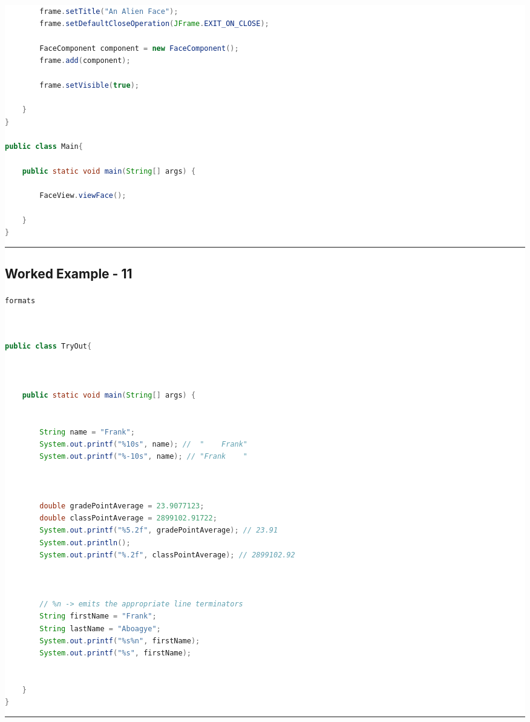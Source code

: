 ```java
        frame.setTitle("An Alien Face");
        frame.setDefaultCloseOperation(JFrame.EXIT_ON_CLOSE);

        FaceComponent component = new FaceComponent();
        frame.add(component);

        frame.setVisible(true);

    }
}

public class Main{

    public static void main(String[] args) {

        FaceView.viewFace();

    }
}

```

---

## Worked Example - 11

    formats

```java


public class TryOut{



    public static void main(String[] args) {


        String name = "Frank";
        System.out.printf("%10s", name); //  "    Frank"
        System.out.printf("%-10s", name); // "Frank    "



        double gradePointAverage = 23.9077123;
        double classPointAverage = 2899102.91722;
        System.out.printf("%5.2f", gradePointAverage); // 23.91
        System.out.println();
        System.out.printf("%.2f", classPointAverage); // 2899102.92



        // %n -> emits the appropriate line terminators
        String firstName = "Frank";
        String lastName = "Aboagye";
        System.out.printf("%s%n", firstName);
        System.out.printf("%s", firstName);


    }
}

```

---